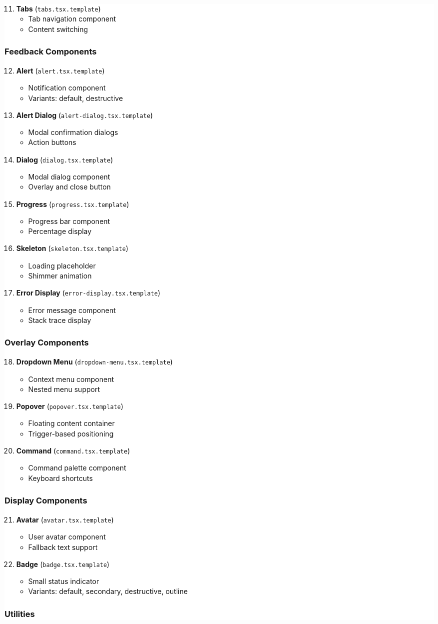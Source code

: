 11. **Tabs** (`tabs.tsx.template`)
    - Tab navigation component
    - Content switching

### Feedback Components

12. **Alert** (`alert.tsx.template`)
    - Notification component
    - Variants: default, destructive

13. **Alert Dialog** (`alert-dialog.tsx.template`)
    - Modal confirmation dialogs
    - Action buttons

14. **Dialog** (`dialog.tsx.template`)
    - Modal dialog component
    - Overlay and close button

15. **Progress** (`progress.tsx.template`)
    - Progress bar component
    - Percentage display

16. **Skeleton** (`skeleton.tsx.template`)
    - Loading placeholder
    - Shimmer animation

17. **Error Display** (`error-display.tsx.template`)
    - Error message component
    - Stack trace display

### Overlay Components

18. **Dropdown Menu** (`dropdown-menu.tsx.template`)
    - Context menu component
    - Nested menu support

19. **Popover** (`popover.tsx.template`)
    - Floating content container
    - Trigger-based positioning

20. **Command** (`command.tsx.template`)
    - Command palette component
    - Keyboard shortcuts

### Display Components

21. **Avatar** (`avatar.tsx.template`)
    - User avatar component
    - Fallback text support

22. **Badge** (`badge.tsx.template`)
    - Small status indicator
    - Variants: default, secondary, destructive, outline

### Utilities
